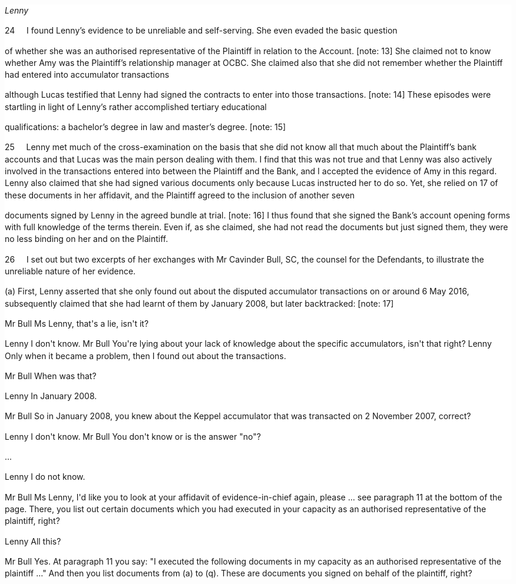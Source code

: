 _Lenny_ 

24     I found Lenny’s evidence to be unreliable and self-serving. She even evaded the basic question 

of whether she was an authorised representative of the Plaintiff in relation to the Account. [note: 13] She claimed not to know whether Amy was the Plaintiff’s relationship manager at OCBC. She claimed also that she did not remember whether the Plaintiff had entered into accumulator transactions 

although Lucas testified that Lenny had signed the contracts to enter into those transactions. [note: 14] These episodes were startling in light of Lenny’s rather accomplished tertiary educational 

qualifications: a bachelor’s degree in law and master’s degree. [note: 15] 

25     Lenny met much of the cross-examination on the basis that she did not know all that much about the Plaintiff’s bank accounts and that Lucas was the main person dealing with them. I find that this was not true and that Lenny was also actively involved in the transactions entered into between the Plaintiff and the Bank, and I accepted the evidence of Amy in this regard. Lenny also claimed that she had signed various documents only because Lucas instructed her to do so. Yet, she relied on 17 of these documents in her affidavit, and the Plaintiff agreed to the inclusion of another seven 

documents signed by Lenny in the agreed bundle at trial. [note: 16] I thus found that she signed the Bank’s account opening forms with full knowledge of the terms therein. Even if, as she claimed, she had not read the documents but just signed them, they were no less binding on her and on the Plaintiff. 

26     I set out but two excerpts of her exchanges with Mr Cavinder Bull, SC, the counsel for the Defendants, to illustrate the unreliable nature of her evidence. 

 (a) First, Lenny asserted that she only found out about the disputed accumulator transactions on or around 6 May 2016, subsequently claimed that she had learnt of them by January 2008, but later backtracked: [note: 17] 


 Mr Bull Ms Lenny, that's a lie, isn't it? 

 Lenny I don't know. Mr Bull You're lying about your lack of knowledge about the specific accumulators, isn't that right? Lenny Only when it became a problem, then I found out about the transactions. 

 Mr Bull When was that? 

 Lenny In January 2008. 

 Mr Bull So in January 2008, you knew about the Keppel accumulator that was transacted on 2 November 2007, correct? 

 Lenny I don't know. Mr Bull You don't know or is the answer "no"? 

 ... 

 Lenny I do not know. 

 Mr Bull Ms Lenny, I'd like you to look at your affidavit of evidence-in-chief again, please ... see paragraph 11 at the bottom of the page. There, you list out certain documents which you had executed in your capacity as an authorised representative of the plaintiff, right? 

 Lenny All this? 

 Mr Bull Yes. At paragraph 11 you say: "I executed the following documents in my capacity as an authorised representative of the plaintiff ..." And then you list documents from (a) to (q). These are documents you signed on behalf of the plaintiff, right? 
